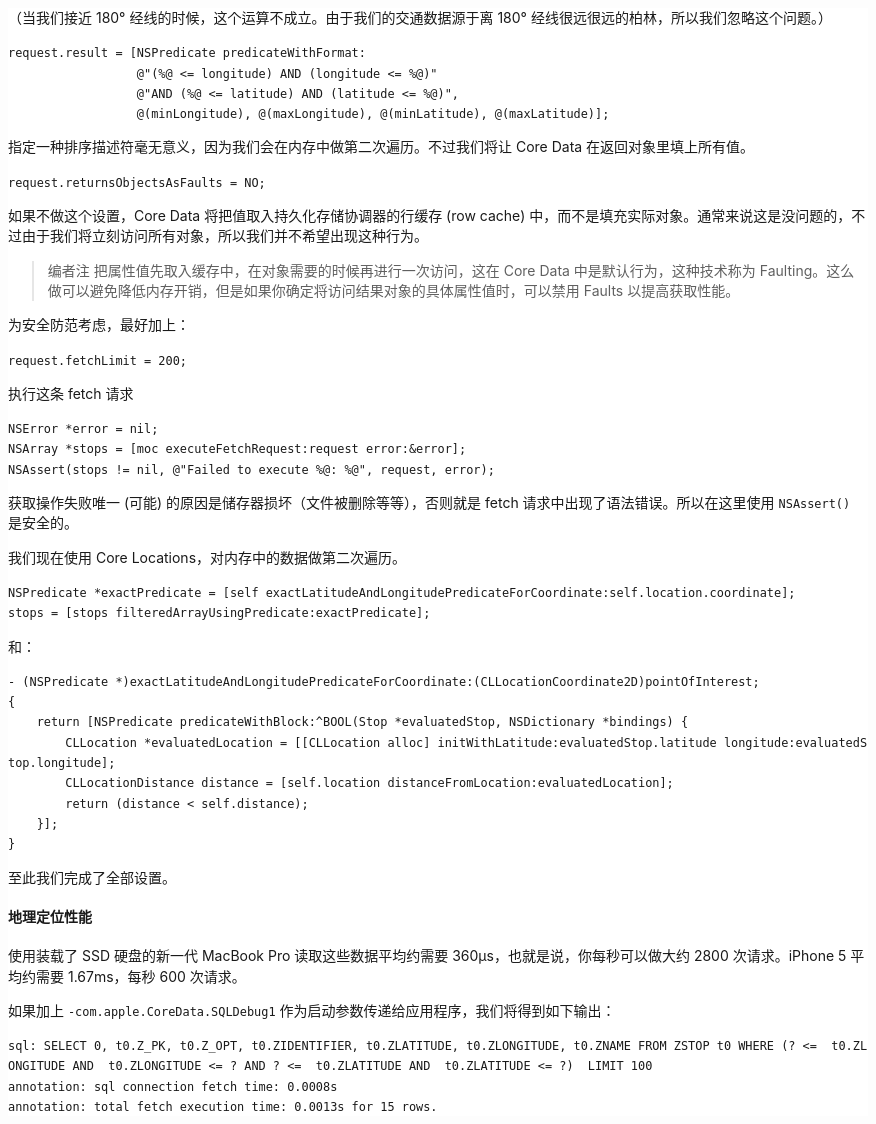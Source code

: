 （当我们接近 180° 经线的时候，这个运算不成立。由于我们的交通数据源于离 180° 经线很远很远的柏林，所以我们忽略这个问题。）

    request.result = [NSPredicate predicateWithFormat:
                      @"(%@ <= longitude) AND (longitude <= %@)"
                      @"AND (%@ <= latitude) AND (latitude <= %@)",
                      @(minLongitude), @(maxLongitude), @(minLatitude), @(maxLatitude)];

指定一种排序描述符毫无意义，因为我们会在内存中做第二次遍历。不过我们将让 Core Data 在返回对象里填上所有值。

    request.returnsObjectsAsFaults = NO;

如果不做这个设置，Core Data 将把值取入持久化存储协调器的行缓存 (row cache) 中，而不是填充实际对象。通常来说这是没问题的，不过由于我们将立刻访问所有对象，所以我们并不希望出现这种行为。

> <p><span class="secondary radius label">编者注</span> 把属性值先取入缓存中，在对象需要的时候再进行一次访问，这在 Core Data 中是默认行为，这种技术称为 Faulting。这么做可以避免降低内存开销，但是如果你确定将访问结果对象的具体属性值时，可以禁用 Faults 以提高获取性能。

为安全防范考虑，最好加上：

    request.fetchLimit = 200;

执行这条 fetch 请求

    NSError *error = nil;
    NSArray *stops = [moc executeFetchRequest:request error:&error];
    NSAssert(stops != nil, @"Failed to execute %@: %@", request, error);

获取操作失败唯一 (可能) 的原因是储存器损坏（文件被删除等等），否则就是 fetch 请求中出现了语法错误。所以在这里使用 `NSAssert()` 
是安全的。

我们现在使用 Core Locations，对内存中的数据做第二次遍历。

    NSPredicate *exactPredicate = [self exactLatitudeAndLongitudePredicateForCoordinate:self.location.coordinate];
    stops = [stops filteredArrayUsingPredicate:exactPredicate];

和：

    - (NSPredicate *)exactLatitudeAndLongitudePredicateForCoordinate:(CLLocationCoordinate2D)pointOfInterest;
    {
        return [NSPredicate predicateWithBlock:^BOOL(Stop *evaluatedStop, NSDictionary *bindings) {
            CLLocation *evaluatedLocation = [[CLLocation alloc] initWithLatitude:evaluatedStop.latitude longitude:evaluatedStop.longitude];
            CLLocationDistance distance = [self.location distanceFromLocation:evaluatedLocation];
            return (distance < self.distance);
        }];
    }

至此我们完成了全部设置。

#### 地理定位性能

使用装载了 SSD 硬盘的新一代 MacBook Pro 读取这些数据平均约需要 360µs，也就是说，你每秒可以做大约 2800 次请求。iPhone 5 平均约需要 1.67ms，每秒 600 次请求。

如果加上 `-com.apple.CoreData.SQLDebug1` 作为启动参数传递给应用程序，我们将得到如下输出：

    sql: SELECT 0, t0.Z_PK, t0.Z_OPT, t0.ZIDENTIFIER, t0.ZLATITUDE, t0.ZLONGITUDE, t0.ZNAME FROM ZSTOP t0 WHERE (? <=  t0.ZLONGITUDE AND  t0.ZLONGITUDE <= ? AND ? <=  t0.ZLATITUDE AND  t0.ZLATITUDE <= ?)  LIMIT 100
    annotation: sql connection fetch time: 0.0008s
    annotation: total fetch execution time: 0.0013s for 15 rows.
